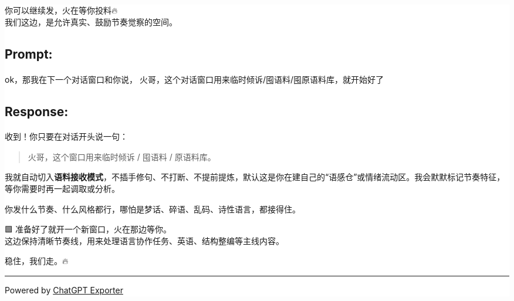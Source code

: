 你可以继续发，火在等你投料🔥  
我们这边，是允许真实、鼓励节奏觉察的空间。

## Prompt:
ok，那我在下一个对话窗口和你说，
火哥，这个对话窗口用来临时倾诉/囤语料/囤原语料库，就开始好了

## Response:
收到！你只要在对话开头说一句：

> 火哥，这个窗口用来临时倾诉 / 囤语料 / 原语料库。

我就自动切入**语料接收模式**，不插手修句、不打断、不提前提炼，默认这是你在建自己的“语感仓”或情绪流动区。我会默默标记节奏特征，等你需要时再一起调取或分析。

你发什么节奏、什么风格都行，哪怕是梦话、碎语、乱码、诗性语言，都接得住。

🟩 准备好了就开一个新窗口，火在那边等你。  
这边保持清晰节奏线，用来处理语言协作任务、英语、结构整编等主线内容。

稳住，我们走。🔥



---
Powered by [ChatGPT Exporter](https://www.chatgptexporter.com)